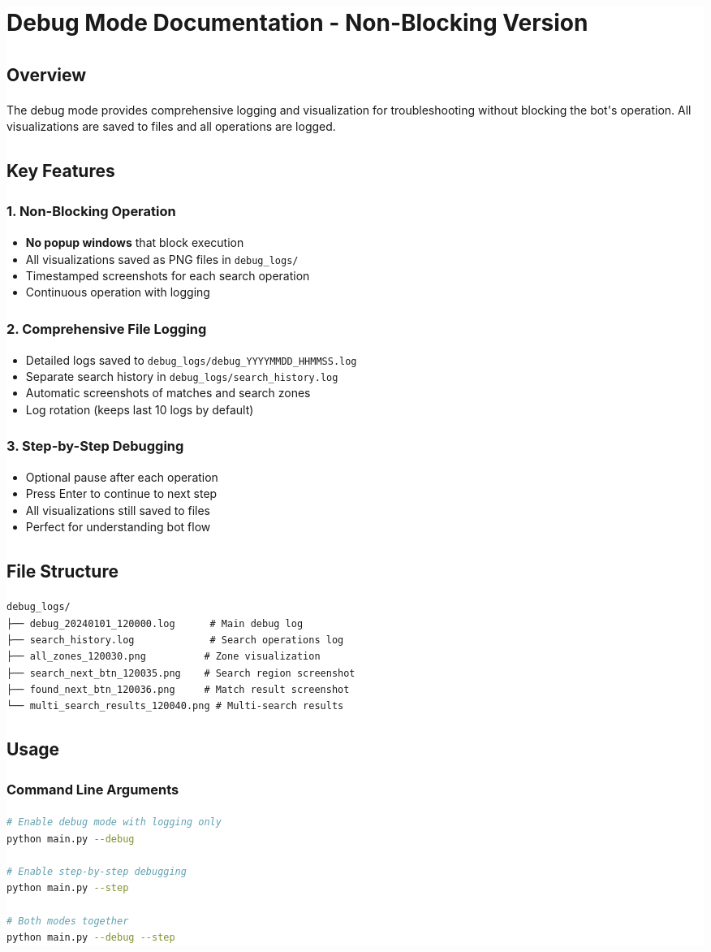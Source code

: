 # Debug Mode Documentation - Non-Blocking Version

## Overview
The debug mode provides comprehensive logging and visualization for troubleshooting without blocking the bot's operation. All visualizations are saved to files and all operations are logged.

## Key Features

### 1. Non-Blocking Operation
- **No popup windows** that block execution
- All visualizations saved as PNG files in `debug_logs/`
- Timestamped screenshots for each search operation
- Continuous operation with logging

### 2. Comprehensive File Logging
- Detailed logs saved to `debug_logs/debug_YYYYMMDD_HHMMSS.log`
- Separate search history in `debug_logs/search_history.log`
- Automatic screenshots of matches and search zones
- Log rotation (keeps last 10 logs by default)

### 3. Step-by-Step Debugging
- Optional pause after each operation
- Press Enter to continue to next step
- All visualizations still saved to files
- Perfect for understanding bot flow

## File Structure

```
debug_logs/
├── debug_20240101_120000.log      # Main debug log
├── search_history.log             # Search operations log
├── all_zones_120030.png          # Zone visualization
├── search_next_btn_120035.png    # Search region screenshot
├── found_next_btn_120036.png     # Match result screenshot
└── multi_search_results_120040.png # Multi-search results
```

## Usage

### Command Line Arguments
```bash
# Enable debug mode with logging only
python main.py --debug

# Enable step-by-step debugging
python main.py --step

# Both modes together
python main.py --debug --step
```
